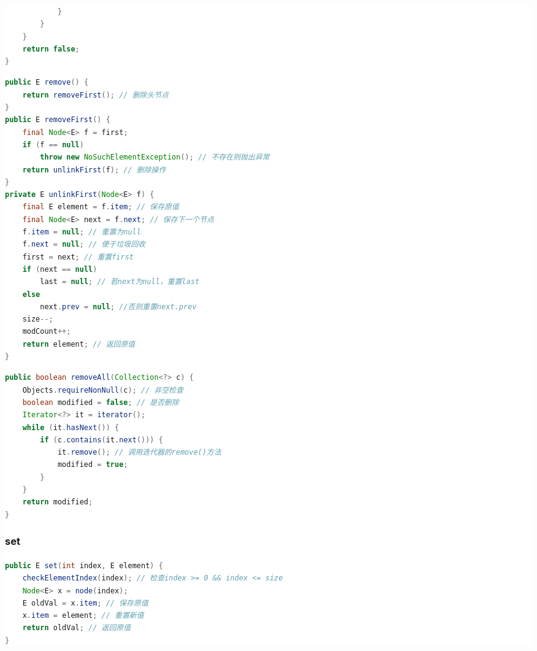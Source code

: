 ```java
            }
        }
    }
    return false;
}
```

```java
public E remove() {
    return removeFirst(); // 删除头节点
}
public E removeFirst() {
    final Node<E> f = first;
    if (f == null)
        throw new NoSuchElementException(); // 不存在则抛出异常
    return unlinkFirst(f); // 删除操作
}
private E unlinkFirst(Node<E> f) {
    final E element = f.item; // 保存原值
    final Node<E> next = f.next; // 保存下一个节点
    f.item = null; // 重置为null
    f.next = null; // 便于垃圾回收
    first = next; // 重置first
    if (next == null)
        last = null; // 若next为null，重置last
    else
        next.prev = null; //否则重置next.prev
    size--;
    modCount++;
    return element; // 返回原值
}
```

```java
public boolean removeAll(Collection<?> c) {
    Objects.requireNonNull(c); // 非空检查
    boolean modified = false; // 是否删除
    Iterator<?> it = iterator();
    while (it.hasNext()) {
        if (c.contains(it.next())) {
            it.remove(); // 调用迭代器的remove()方法
            modified = true;
        }
    }
    return modified;
}
```

### set

```java
public E set(int index, E element) {
    checkElementIndex(index); // 检查index >= 0 && index <= size
    Node<E> x = node(index);
    E oldVal = x.item; // 保存原值
    x.item = element; // 重置新值
    return oldVal; // 返回原值
}
```
